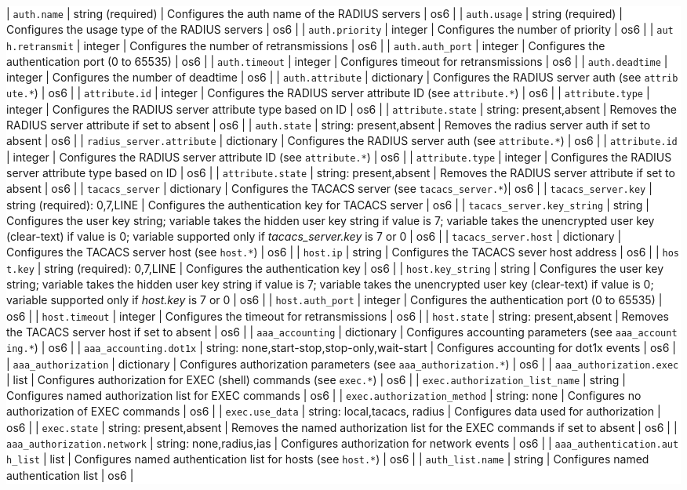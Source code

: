 | ``auth.name``                | string (required) | Configures the auth name of the RADIUS servers | os6  |
| ``auth.usage``               | string (required) | Configures the usage type of the RADIUS servers | os6  |
| ``auth.priority``            | integer           | Configures the number of priority | os6 |
| ``auth.retransmit``          | integer           | Configures the number of retransmissions | os6 |
| ``auth.auth_port``           | integer           | Configures the authentication port (0 to 65535)  | os6  |
| ``auth.timeout``             | integer           | Configures timeout for retransmissions | os6 |
| ``auth.deadtime``            | integer           | Configures the number of deadtime | os6 |
| ``auth.attribute``           | dictionary        | Configures the RADIUS server auth (see ``attribute.*``) | os6 |
| ``attribute.id``             | integer           | Configures the RADIUS server attribute ID (see ``attribute.*``) | os6  |
| ``attribute.type``           | integer            | Configures the RADIUS server attribute type based on ID | os6  |
| ``attribute.state``          | string: present,absent         | Removes the RADIUS server attribute if set to absent | os6  |
| ``auth.state``               | string: present,absent         | Removes the radius server auth if set to absent | os6  |
| ``radius_server.attribute``  | dictionary        | Configures the RADIUS server auth (see ``attribute.*``) | os6 |
| ``attribute.id``             | integer            | Configures the RADIUS server attribute ID (see ``attribute.*``) | os6  |
| ``attribute.type``           | integer            | Configures the RADIUS server attribute type based on ID | os6  |
| ``attribute.state``          | string: present,absent         | Removes the RADIUS server attribute if set to absent | os6  |
| ``tacacs_server``            | dictionary        | Configures the TACACS server (see ``tacacs_server.*``)| os6 |
| ``tacacs_server.key``        | string (required): 0,7,LINE           | Configures the authentication key for TACACS server | os6 |
| ``tacacs_server.key_string`` | string            | Configures the user key string; variable takes the hidden user key string if value is 7; variable takes the unencrypted user key (clear-text) if value is 0; variable supported only if *tacacs_server.key* is 7 or 0 | os6 |
| ``tacacs_server.host``       | dictionary        | Configures the TACACS server host (see ``host.*``) | os6 |
| ``host.ip``                  | string            | Configures the TACACS sever host address | os6 |
| ``host.key``                 | string (required): 0,7,LINE           | Configures the authentication key | os6 |
| ``host.key_string``          | string            | Configures the user key string; variable takes the hidden user key string if value is 7; variable takes the unencrypted user key (clear-text) if value is 0; variable supported only if *host.key* is 7 or 0 | os6  |
| ``host.auth_port``           | integer           | Configures the authentication port (0 to 65535) | os6 |
| ``host.timeout``             | integer           | Configures the timeout for retransmissions | os6 |
| ``host.state``               | string: present,absent         | Removes the TACACS server host if set to absent | os6 |
| ``aaa_accounting``           | dictionary        | Configures accounting parameters (see ``aaa_accounting.*``) | os6 |
| ``aaa_accounting.dot1x``     | string: none,start-stop,stop-only,wait-start        | Configures accounting for dot1x events | os6 |
| ``aaa_authorization``        | dictionary        | Configures authorization parameters (see ``aaa_authorization.*``) | os6  |
| ``aaa_authorization.exec``   | list              | Configures authorization for EXEC (shell) commands (see ``exec.*``) | os6 |
| ``exec.authorization_list_name`` | string        | Configures named authorization list for EXEC commands | os6  |
| ``exec.authorization_method`` | string: none         | Configures no authorization of EXEC commands | os6  |
| ``exec.use_data``            | string: local,tacacs, radius        | Configures data used for authorization | os6 |
| ``exec.state``               | string: present,absent         | Removes the named authorization list for the EXEC commands if set to absent | os6  |
| ``aaa_authorization.network``     | string: none,radius,ias        | Configures authorization for network events | os6 |
| ``aaa_authentication.auth_list`` | list        | Configures named authentication list for hosts (see ``host.*``) | os6 |
| ``auth_list.name``           | string         | Configures named authentication list | os6 |